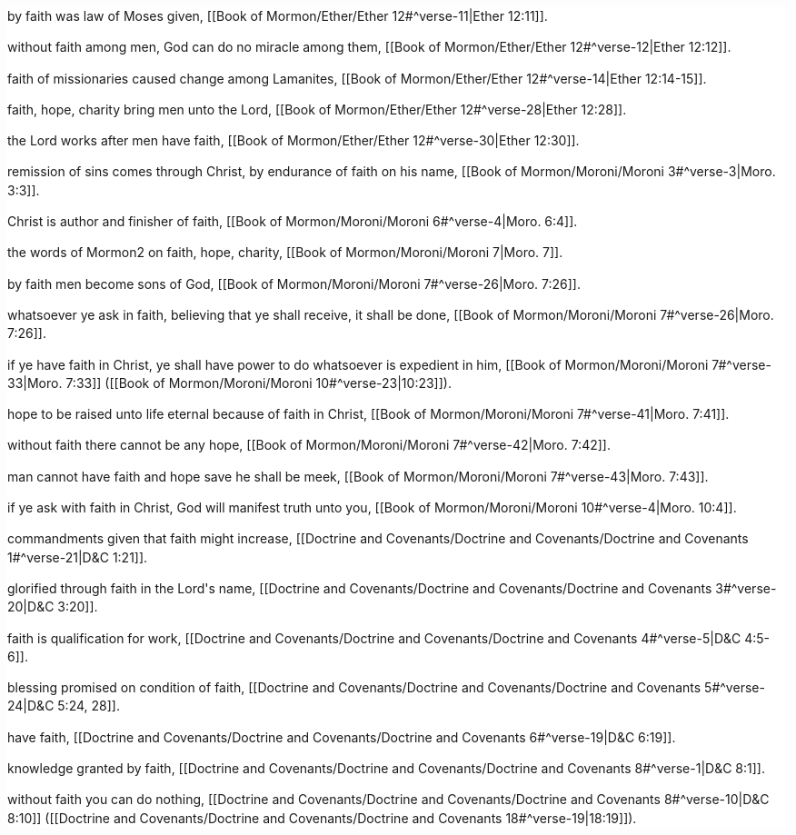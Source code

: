 by faith was law of Moses given, [[Book of Mormon/Ether/Ether 12#^verse-11|Ether 12:11]].

 without faith among men, God can do no miracle among them, [[Book of Mormon/Ether/Ether 12#^verse-12|Ether 12:12]].

 faith of missionaries caused change among Lamanites, [[Book of Mormon/Ether/Ether 12#^verse-14|Ether 12:14-15]].

 faith, hope, charity bring men unto the Lord, [[Book of Mormon/Ether/Ether 12#^verse-28|Ether 12:28]].

 the Lord works after men have faith, [[Book of Mormon/Ether/Ether 12#^verse-30|Ether 12:30]].

 remission of sins comes through Christ, by endurance of faith on his name, [[Book of Mormon/Moroni/Moroni 3#^verse-3|Moro. 3:3]].

 Christ is author and finisher of faith, [[Book of Mormon/Moroni/Moroni 6#^verse-4|Moro. 6:4]].

 the words of Mormon2 on faith, hope, charity, [[Book of Mormon/Moroni/Moroni 7|Moro. 7]].

 by faith men become sons of God, [[Book of Mormon/Moroni/Moroni 7#^verse-26|Moro. 7:26]].

 whatsoever ye ask in faith, believing that ye shall receive, it shall be done, [[Book of Mormon/Moroni/Moroni 7#^verse-26|Moro. 7:26]].

 if ye have faith in Christ, ye shall have power to do whatsoever is expedient in him, [[Book of Mormon/Moroni/Moroni 7#^verse-33|Moro. 7:33]] ([[Book of Mormon/Moroni/Moroni 10#^verse-23|10:23]]).

 hope to be raised unto life eternal because of faith in Christ, [[Book of Mormon/Moroni/Moroni 7#^verse-41|Moro. 7:41]].

 without faith there cannot be any hope, [[Book of Mormon/Moroni/Moroni 7#^verse-42|Moro. 7:42]].

 man cannot have faith and hope save he shall be meek, [[Book of Mormon/Moroni/Moroni 7#^verse-43|Moro. 7:43]].

 if ye ask with faith in Christ, God will manifest truth unto you, [[Book of Mormon/Moroni/Moroni 10#^verse-4|Moro. 10:4]].

 commandments given that faith might increase, [[Doctrine and Covenants/Doctrine and Covenants/Doctrine and Covenants 1#^verse-21|D&C 1:21]].

 glorified through faith in the Lord's name, [[Doctrine and Covenants/Doctrine and Covenants/Doctrine and Covenants 3#^verse-20|D&C 3:20]].

 faith is qualification for work, [[Doctrine and Covenants/Doctrine and Covenants/Doctrine and Covenants 4#^verse-5|D&C 4:5-6]].

 blessing promised on condition of faith, [[Doctrine and Covenants/Doctrine and Covenants/Doctrine and Covenants 5#^verse-24|D&C 5:24, 28]].

 have faith, [[Doctrine and Covenants/Doctrine and Covenants/Doctrine and Covenants 6#^verse-19|D&C 6:19]].

 knowledge granted by faith, [[Doctrine and Covenants/Doctrine and Covenants/Doctrine and Covenants 8#^verse-1|D&C 8:1]].

 without faith you can do nothing, [[Doctrine and Covenants/Doctrine and Covenants/Doctrine and Covenants 8#^verse-10|D&C 8:10]] ([[Doctrine and Covenants/Doctrine and Covenants/Doctrine and Covenants 18#^verse-19|18:19]]).
